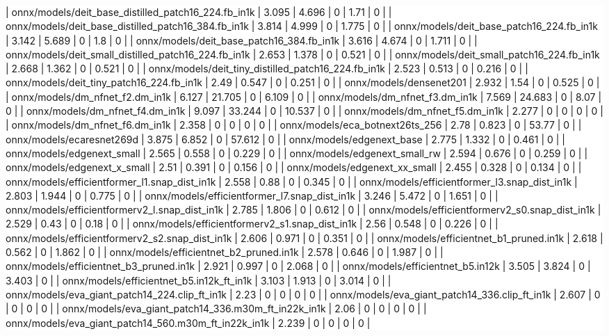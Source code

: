 | onnx/models/deit_base_distilled_patch16_224.fb_in1k                |       3.095 |         4.696 |            0 |          1.71  |       0     |
| onnx/models/deit_base_distilled_patch16_384.fb_in1k                |       3.814 |         4.999 |            0 |          1.775 |       0     |
| onnx/models/deit_base_patch16_224.fb_in1k                          |       3.142 |         5.689 |            0 |          1.8   |       0     |
| onnx/models/deit_base_patch16_384.fb_in1k                          |       3.616 |         4.674 |            0 |          1.711 |       0     |
| onnx/models/deit_small_distilled_patch16_224.fb_in1k               |       2.653 |         1.378 |            0 |          0.521 |       0     |
| onnx/models/deit_small_patch16_224.fb_in1k                         |       2.668 |         1.362 |            0 |          0.521 |       0     |
| onnx/models/deit_tiny_distilled_patch16_224.fb_in1k                |       2.523 |         0.513 |            0 |          0.216 |       0     |
| onnx/models/deit_tiny_patch16_224.fb_in1k                          |       2.49  |         0.547 |            0 |          0.251 |       0     |
| onnx/models/densenet201                                            |       2.932 |         1.54  |            0 |          0.525 |       0     |
| onnx/models/dm_nfnet_f2.dm_in1k                                    |       6.127 |        21.705 |            0 |          6.109 |       0     |
| onnx/models/dm_nfnet_f3.dm_in1k                                    |       7.569 |        24.683 |            0 |          8.07  |       0     |
| onnx/models/dm_nfnet_f4.dm_in1k                                    |       9.097 |        33.244 |            0 |         10.537 |       0     |
| onnx/models/dm_nfnet_f5.dm_in1k                                    |       2.277 |         0     |            0 |          0     |       0     |
| onnx/models/dm_nfnet_f6.dm_in1k                                    |       2.358 |         0     |            0 |          0     |       0     |
| onnx/models/eca_botnext26ts_256                                    |       2.78  |         0.823 |            0 |         53.77  |       0     |
| onnx/models/ecaresnet269d                                          |       3.875 |         6.852 |            0 |         57.612 |       0     |
| onnx/models/edgenext_base                                          |       2.775 |         1.332 |            0 |          0.461 |       0     |
| onnx/models/edgenext_small                                         |       2.565 |         0.558 |            0 |          0.229 |       0     |
| onnx/models/edgenext_small_rw                                      |       2.594 |         0.676 |            0 |          0.259 |       0     |
| onnx/models/edgenext_x_small                                       |       2.51  |         0.391 |            0 |          0.156 |       0     |
| onnx/models/edgenext_xx_small                                      |       2.455 |         0.328 |            0 |          0.134 |       0     |
| onnx/models/efficientformer_l1.snap_dist_in1k                      |       2.558 |         0.88  |            0 |          0.345 |       0     |
| onnx/models/efficientformer_l3.snap_dist_in1k                      |       2.803 |         1.944 |            0 |          0.775 |       0     |
| onnx/models/efficientformer_l7.snap_dist_in1k                      |       3.246 |         5.472 |            0 |          1.651 |       0     |
| onnx/models/efficientformerv2_l.snap_dist_in1k                     |       2.785 |         1.806 |            0 |          0.612 |       0     |
| onnx/models/efficientformerv2_s0.snap_dist_in1k                    |       2.529 |         0.43  |            0 |          0.18  |       0     |
| onnx/models/efficientformerv2_s1.snap_dist_in1k                    |       2.56  |         0.548 |            0 |          0.226 |       0     |
| onnx/models/efficientformerv2_s2.snap_dist_in1k                    |       2.606 |         0.971 |            0 |          0.351 |       0     |
| onnx/models/efficientnet_b1_pruned.in1k                            |       2.618 |         0.562 |            0 |          1.862 |       0     |
| onnx/models/efficientnet_b2_pruned.in1k                            |       2.578 |         0.646 |            0 |          1.987 |       0     |
| onnx/models/efficientnet_b3_pruned.in1k                            |       2.921 |         0.997 |            0 |          2.068 |       0     |
| onnx/models/efficientnet_b5.in12k                                  |       3.505 |         3.824 |            0 |          3.403 |       0     |
| onnx/models/efficientnet_b5.in12k_ft_in1k                          |       3.103 |         1.913 |            0 |          3.014 |       0     |
| onnx/models/eva_giant_patch14_224.clip_ft_in1k                     |       2.23  |         0     |            0 |          0     |       0     |
| onnx/models/eva_giant_patch14_336.clip_ft_in1k                     |       2.607 |         0     |            0 |          0     |       0     |
| onnx/models/eva_giant_patch14_336.m30m_ft_in22k_in1k               |       2.06  |         0     |            0 |          0     |       0     |
| onnx/models/eva_giant_patch14_560.m30m_ft_in22k_in1k               |       2.239 |         0     |            0 |          0     |       0     |